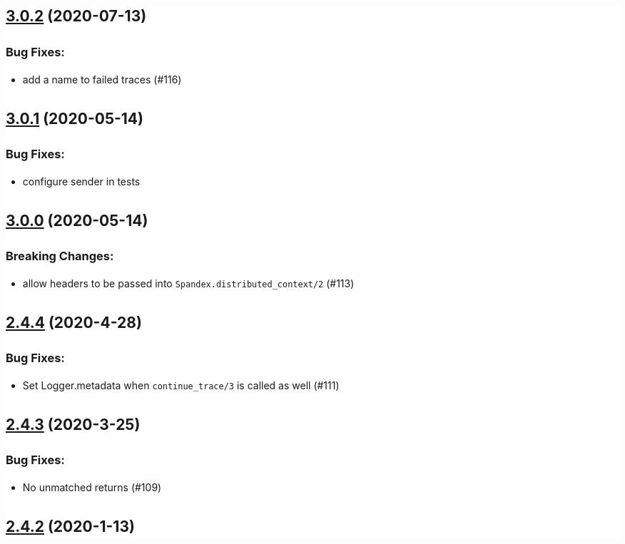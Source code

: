 


## [3.0.2](https://github.com/spandex-project/spandex/compare/3.0.1...3.0.2) (2020-07-13)




### Bug Fixes:

* add a name to failed traces (#116)

## [3.0.1](https://github.com/spandex-project/spandex/compare/3.0.0...3.0.1) (2020-05-14)




### Bug Fixes:

* configure sender in tests

## [3.0.0](https://github.com/spandex-project/spandex/compare/2.4.4...3.0.0) (2020-05-14)
### Breaking Changes:

* allow headers to be passed into `Spandex.distributed_context/2` (#113)



## [2.4.4](https://github.com/spandex-project/spandex/compare/2.4.3...2.4.4) (2020-4-28)




### Bug Fixes:

* Set Logger.metadata when `continue_trace/3` is called as well (#111)

## [2.4.3](https://github.com/spandex-project/spandex/compare/2.4.2...2.4.3) (2020-3-25)




### Bug Fixes:

* No unmatched returns (#109)

## [2.4.2](https://github.com/spandex-project/spandex/compare/2.4.1...2.4.2) (2020-1-13)


